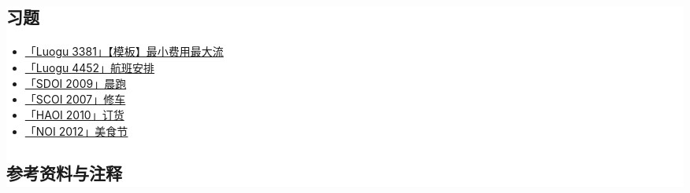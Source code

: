 ## 习题

*   [「Luogu 3381」【模板】最小费用最大流](https://www.luogu.com.cn/problem/P3381)
*   [「Luogu 4452」航班安排](https://www.luogu.com.cn/problem/P4452)
*   [「SDOI 2009」晨跑](https://www.luogu.com.cn/problem/P2153)
*   [「SCOI 2007」修车](https://www.luogu.com.cn/problem/P2053)
*   [「HAOI 2010」订货](https://www.luogu.com.cn/problem/P2517)
*   [「NOI 2012」美食节](https://loj.ac/problem/2674)

## 参考资料与注释

[^note1]: 详细构造方法可以参考 [min\_25 的博客](https://min-25.hatenablog.com/entry/2018/03/19/235802)。

[^note2]: 在稀疏图上使用堆优化可以做到 $O(m \log n)$ 的时间复杂度，而在稠密图上不使用堆优化，可以做到 $O(n^2)$ 的时间复杂度。
